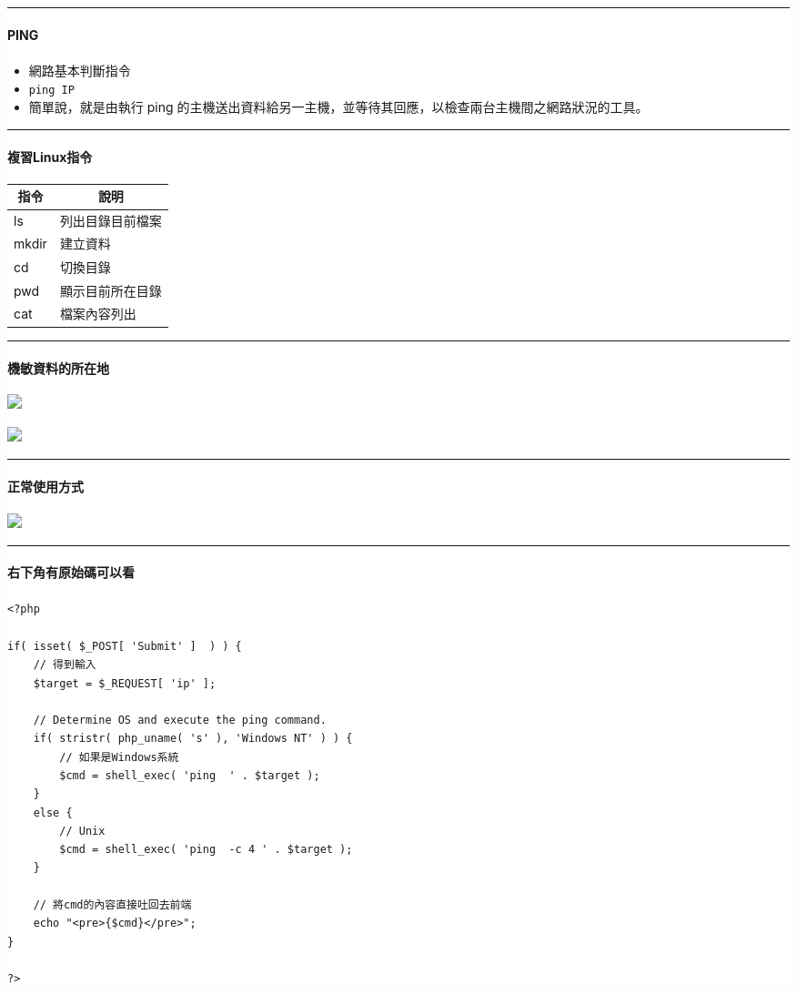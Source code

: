 
---

#### PING
- 網路基本判斷指令
- `ping IP`
- 簡單說，就是由執行 ping 的主機送出資料給另一主機，並等待其回應，以檢查兩台主機間之網路狀況的工具。

---

#### 複習Linux指令



| 指令 | 說明 | 
| -------- | -------- | 
| ls     | 列出目錄目前檔案     |
|mkdir|建立資料|
|cd |切換目錄|
|pwd|顯示目前所在目錄|
|cat|檔案內容列出|

---

#### 機敏資料的所在地

![](https://i.imgur.com/qGEkk8x.png)

![](https://i.imgur.com/YPoUJL4.png)


---

#### 正常使用方式
![](https://i.imgur.com/1M4dNIn.png)

---

#### 右下角有原始碼可以看


```php=
<?php 

if( isset( $_POST[ 'Submit' ]  ) ) { 
    // 得到輸入
    $target = $_REQUEST[ 'ip' ]; 

    // Determine OS and execute the ping command. 
    if( stristr( php_uname( 's' ), 'Windows NT' ) ) { 
        // 如果是Windows系統
        $cmd = shell_exec( 'ping  ' . $target ); 
    } 
    else { 
        // Unix 
        $cmd = shell_exec( 'ping  -c 4 ' . $target ); 
    } 

    // 將cmd的內容直接吐回去前端
    echo "<pre>{$cmd}</pre>"; 
} 

?> 
```